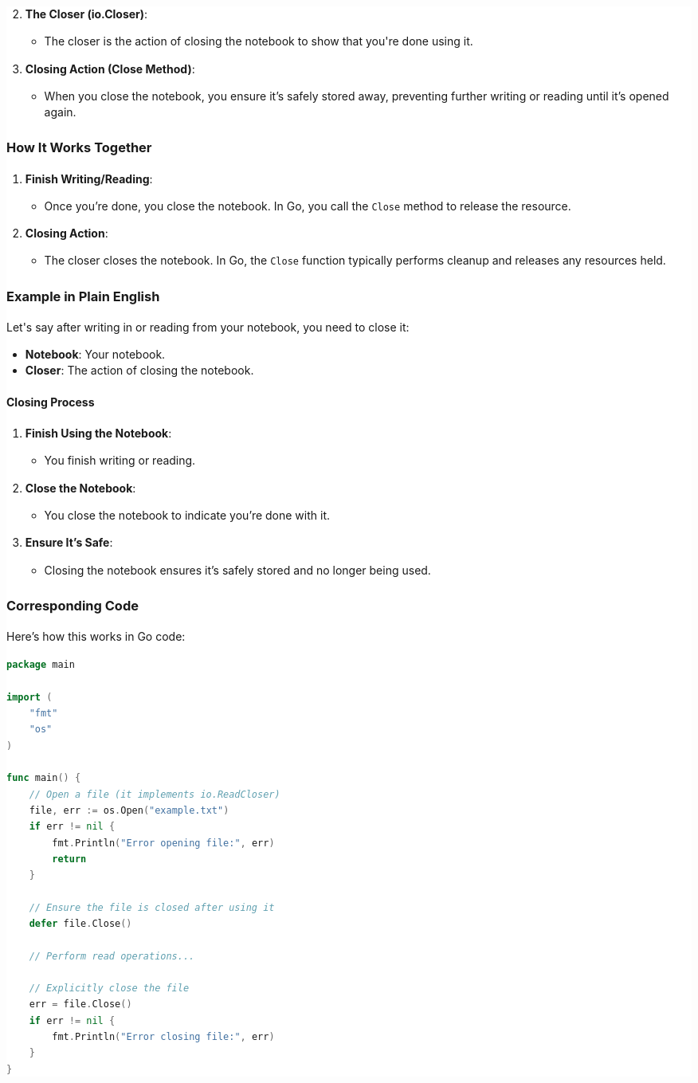 2. **The Closer (io.Closer)**:
   - The closer is the action of closing the notebook to show that you're done using it.

3. **Closing Action (Close Method)**:
   - When you close the notebook, you ensure it’s safely stored away, preventing further writing or reading until it’s opened again.

### How It Works Together

1. **Finish Writing/Reading**:
   - Once you’re done, you close the notebook. In Go, you call the `Close` method to release the resource.

2. **Closing Action**:
   - The closer closes the notebook. In Go, the `Close` function typically performs cleanup and releases any resources held.

### Example in Plain English

Let's say after writing in or reading from your notebook, you need to close it:

- **Notebook**: Your notebook.
- **Closer**: The action of closing the notebook.

#### Closing Process

1. **Finish Using the Notebook**:
   - You finish writing or reading.

2. **Close the Notebook**:
   - You close the notebook to indicate you’re done with it.

3. **Ensure It’s Safe**:
   - Closing the notebook ensures it’s safely stored and no longer being used.

### Corresponding Code

Here’s how this works in Go code:

```go
package main

import (
    "fmt"
    "os"
)

func main() {
    // Open a file (it implements io.ReadCloser)
    file, err := os.Open("example.txt")
    if err != nil {
        fmt.Println("Error opening file:", err)
        return
    }

    // Ensure the file is closed after using it
    defer file.Close()

    // Perform read operations...

    // Explicitly close the file
    err = file.Close()
    if err != nil {
        fmt.Println("Error closing file:", err)
    }
}
```
